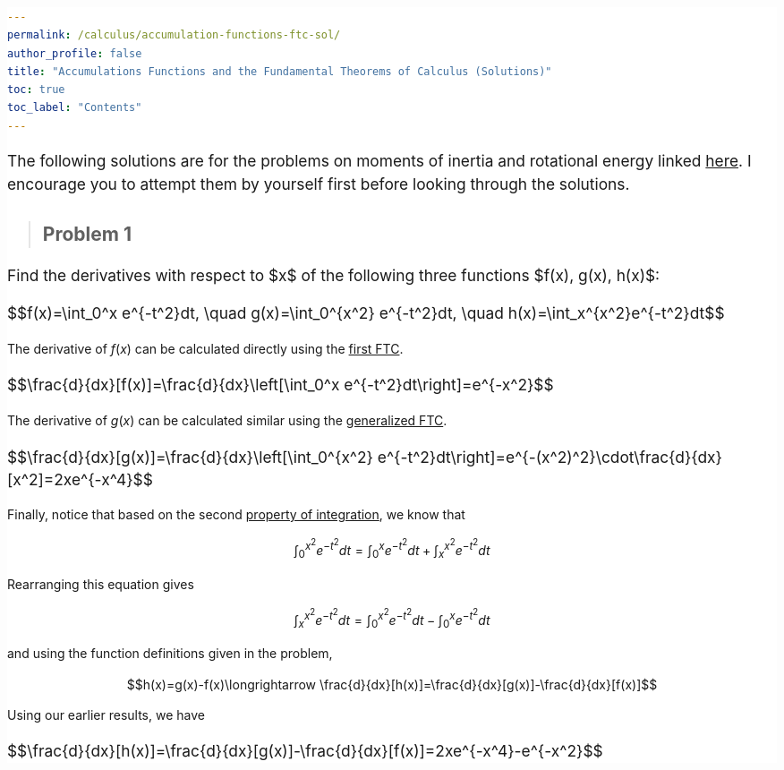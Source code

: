 ```yaml
---
permalink: /calculus/accumulation-functions-ftc-sol/
author_profile: false
title: "Accumulations Functions and the Fundamental Theorems of Calculus (Solutions)"
toc: true
toc_label: "Contents"
---
```


<div class="notice--danger">
<p style="font-size:13pt">The following solutions are for the problems on moments of inertia and rotational energy linked <a href="/calculus/accumulation-functions-ftc/index.html#exercises">here</a>. I encourage you to attempt them by yourself first before looking through the solutions.</p>
</div>

> ## Problem 1

<div class="notice--info">
<p style="font-size:13pt">Find the derivatives with respect to $x$ of the following three functions $f(x), g(x), h(x)$:</p>
<p style="font-size:13pt">$$f(x)=\int_0^x e^{-t^2}dt, \quad g(x)=\int_0^{x^2} e^{-t^2}dt, \quad h(x)=\int_x^{x^2}e^{-t^2}dt$$</p>
</div>

The derivative of $f(x)$ can be calculated directly using the [first FTC](/calculus/accumulation-functions-ftc/index.html#the-first-fundamental-theorem-of-calculus).

<div class="notice--success">
<p style="font-size:13pt">$$\frac{d}{dx}[f(x)]=\frac{d}{dx}\left[\int_0^x e^{-t^2}dt\right]=e^{-x^2}$$</p>
</div>

The derivative of $g(x)$ can be calculated similar using the [generalized FTC](/calculus/accumulation-functions-ftc/index.html#generalized-first-fundamental-theorem-of-calculus).

<div class="notice--success">
<p style="font-size:13pt">$$\frac{d}{dx}[g(x)]=\frac{d}{dx}\left[\int_0^{x^2} e^{-t^2}dt\right]=e^{-(x^2)^2}\cdot\frac{d}{dx}[x^2]=2xe^{-x^4}$$</p>
</div>

Finally, notice that based on the second [property of integration](/calculus/evaluating-integrals/index.html#properties-of-integrals-both-indefinite-and-definite), we know that

$$\int_0^{x^2} e^{-t^2}dt=\int_0^x e^{-t^2}dt+\int_x^{x^2}e^{-t^2}dt$$

Rearranging this equation gives

$$\int_x^{x^2}e^{-t^2}dt=\int_0^{x^2} e^{-t^2}dt-\int_0^x e^{-t^2}dt$$

and using the function definitions given in the problem,

$$h(x)=g(x)-f(x)\longrightarrow \frac{d}{dx}[h(x)]=\frac{d}{dx}[g(x)]-\frac{d}{dx}[f(x)]$$

Using our earlier results, we have

<div class="notice--success">
<p style="font-size:13pt">$$\frac{d}{dx}[h(x)]=\frac{d}{dx}[g(x)]-\frac{d}{dx}[f(x)]=2xe^{-x^4}-e^{-x^2}$$</p>
</div>

